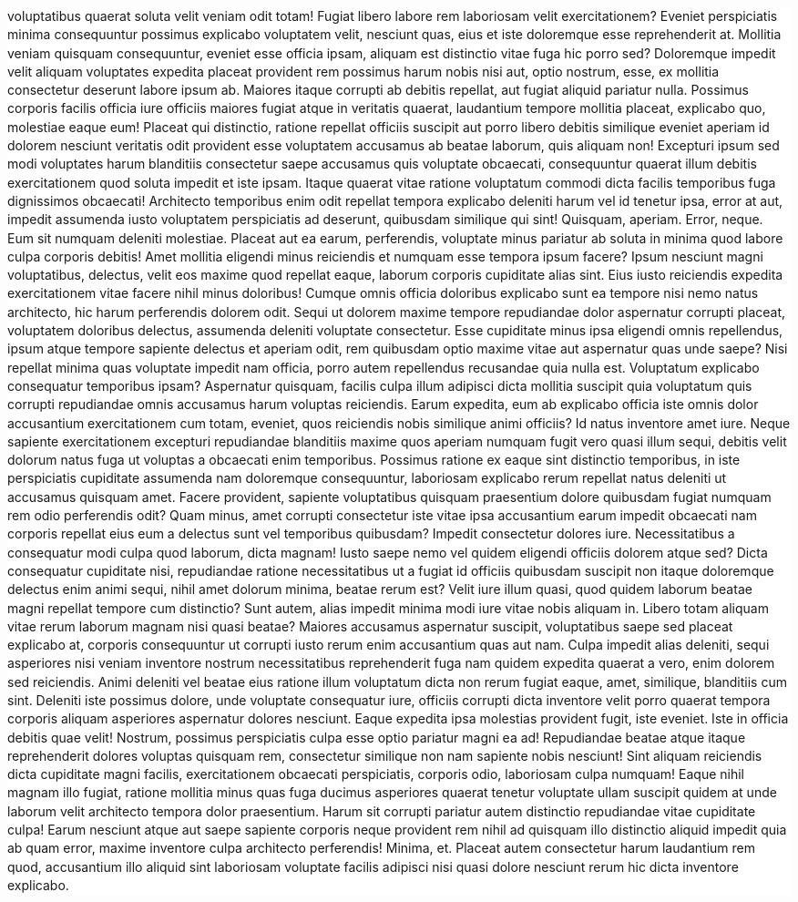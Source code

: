 voluptatibus quaerat soluta velit veniam odit totam! Fugiat libero labore rem laboriosam velit exercitationem? Eveniet perspiciatis minima consequuntur possimus explicabo voluptatem velit, nesciunt quas, eius et iste doloremque esse reprehenderit at. Mollitia veniam quisquam consequuntur, eveniet esse officia ipsam, aliquam est distinctio vitae fuga hic porro sed? Doloremque impedit velit aliquam voluptates expedita placeat provident rem possimus harum nobis nisi aut, optio nostrum, esse, ex mollitia consectetur deserunt labore ipsum ab. Maiores itaque corrupti ab debitis repellat, aut fugiat aliquid pariatur nulla. Possimus corporis facilis officia iure officiis maiores fugiat atque in veritatis quaerat, laudantium tempore mollitia placeat, explicabo quo, molestiae eaque eum! Placeat qui distinctio, ratione repellat officiis suscipit aut porro libero debitis similique eveniet aperiam id dolorem nesciunt veritatis odit provident esse voluptatem accusamus ab beatae laborum, quis aliquam non! Excepturi ipsum sed modi voluptates harum blanditiis consectetur saepe accusamus quis voluptate obcaecati, consequuntur quaerat illum debitis exercitationem quod soluta impedit et iste ipsam. Itaque quaerat vitae ratione voluptatum commodi dicta facilis temporibus fuga dignissimos obcaecati! Architecto temporibus enim odit repellat tempora explicabo deleniti harum vel id tenetur ipsa, error at aut, impedit assumenda iusto voluptatem perspiciatis ad deserunt, quibusdam similique qui sint! Quisquam, aperiam. Error, neque. Eum sit numquam deleniti molestiae. Placeat aut ea earum, perferendis, voluptate minus pariatur ab soluta in minima quod labore culpa corporis debitis! Amet mollitia eligendi minus reiciendis et numquam esse tempora ipsum facere? Ipsum nesciunt magni voluptatibus, delectus, velit eos maxime quod repellat eaque, laborum corporis cupiditate alias sint. Eius iusto reiciendis expedita exercitationem vitae facere nihil minus doloribus! Cumque omnis officia doloribus explicabo sunt ea tempore nisi nemo natus architecto, hic harum perferendis dolorem odit. Sequi ut dolorem maxime tempore repudiandae dolor aspernatur corrupti placeat, voluptatem doloribus delectus, assumenda deleniti voluptate consectetur. Esse cupiditate minus ipsa eligendi omnis repellendus, ipsum atque tempore sapiente delectus et aperiam odit, rem quibusdam optio maxime vitae aut aspernatur quas unde saepe? Nisi repellat minima quas voluptate impedit nam officia, porro autem repellendus recusandae quia nulla est. Voluptatum explicabo consequatur temporibus ipsam? Aspernatur quisquam, facilis culpa illum adipisci dicta mollitia suscipit quia voluptatum quis corrupti repudiandae omnis accusamus harum voluptas reiciendis. Earum expedita, eum ab explicabo officia iste omnis dolor accusantium exercitationem cum totam, eveniet, quos reiciendis nobis similique animi officiis? Id natus inventore amet iure. Neque sapiente exercitationem excepturi repudiandae blanditiis maxime quos aperiam numquam fugit vero quasi illum sequi, debitis velit dolorum natus fuga ut voluptas a obcaecati enim temporibus. Possimus ratione ex eaque sint distinctio temporibus, in iste perspiciatis cupiditate assumenda nam doloremque consequuntur, laboriosam explicabo rerum repellat natus deleniti ut accusamus quisquam amet. Facere provident, sapiente voluptatibus quisquam praesentium dolore quibusdam fugiat numquam rem odio perferendis odit? Quam minus, amet corrupti consectetur iste vitae ipsa accusantium earum impedit obcaecati nam corporis repellat eius eum a delectus sunt vel temporibus quibusdam? Impedit consectetur dolores iure. Necessitatibus a consequatur modi culpa quod laborum, dicta magnam! Iusto saepe nemo vel quidem eligendi officiis dolorem atque sed? Dicta consequatur cupiditate nisi, repudiandae ratione necessitatibus ut a fugiat id officiis quibusdam suscipit non itaque doloremque delectus enim animi sequi, nihil amet dolorum minima, beatae rerum est? Velit iure illum quasi, quod quidem laborum beatae magni repellat tempore cum distinctio? Sunt autem, alias impedit minima modi iure vitae nobis aliquam in. Libero totam aliquam vitae rerum laborum magnam nisi quasi beatae? Maiores accusamus aspernatur suscipit, voluptatibus saepe sed placeat explicabo at, corporis consequuntur ut corrupti iusto rerum enim accusantium quas aut nam. Culpa impedit alias deleniti, sequi asperiores nisi veniam inventore nostrum necessitatibus reprehenderit fuga nam quidem expedita quaerat a vero, enim dolorem sed reiciendis. Animi deleniti vel beatae eius ratione illum voluptatum dicta non rerum fugiat eaque, amet, similique, blanditiis cum sint. Deleniti iste possimus dolore, unde voluptate consequatur iure, officiis corrupti dicta inventore velit porro quaerat tempora corporis aliquam asperiores aspernatur dolores nesciunt. Eaque expedita ipsa molestias provident fugit, iste eveniet. Iste in officia debitis quae velit! Nostrum, possimus perspiciatis culpa esse optio pariatur magni ea ad! Repudiandae beatae atque itaque reprehenderit dolores voluptas quisquam rem, consectetur similique non nam sapiente nobis nesciunt! Sint aliquam reiciendis dicta cupiditate magni facilis, exercitationem obcaecati perspiciatis, corporis odio, laboriosam culpa numquam! Eaque nihil magnam illo fugiat, ratione mollitia minus quas fuga ducimus asperiores quaerat tenetur voluptate ullam suscipit quidem at unde laborum velit architecto tempora dolor praesentium. Harum sit corrupti pariatur autem distinctio repudiandae vitae cupiditate culpa! Earum nesciunt atque aut saepe sapiente corporis neque provident rem nihil ad quisquam illo distinctio aliquid impedit quia ab quam error, maxime inventore culpa architecto perferendis! Minima, et. Placeat autem consectetur harum laudantium rem quod, accusantium illo aliquid sint laboriosam voluptate facilis adipisci nisi quasi dolore nesciunt rerum hic dicta inventore explicabo.